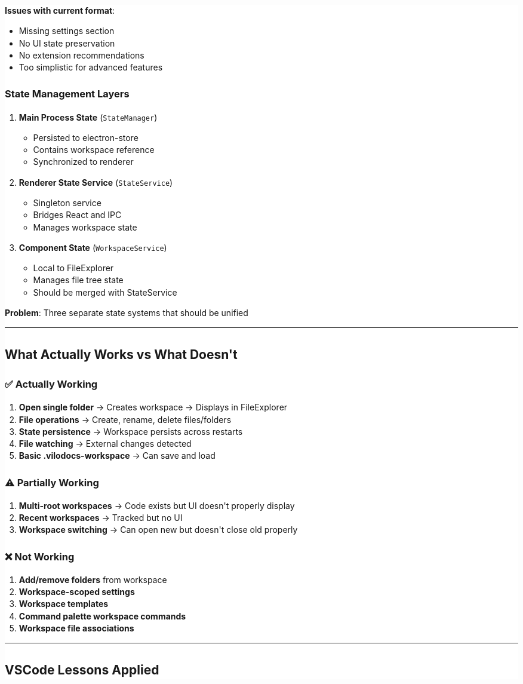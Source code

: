 **Issues with current format**:
- Missing settings section
- No UI state preservation
- No extension recommendations
- Too simplistic for advanced features

### State Management Layers

1. **Main Process State** (`StateManager`)
   - Persisted to electron-store
   - Contains workspace reference
   - Synchronized to renderer

2. **Renderer State Service** (`StateService`)
   - Singleton service
   - Bridges React and IPC
   - Manages workspace state

3. **Component State** (`WorkspaceService`)
   - Local to FileExplorer
   - Manages file tree state
   - Should be merged with StateService

**Problem**: Three separate state systems that should be unified

---

## What Actually Works vs What Doesn't

### ✅ Actually Working
1. **Open single folder** → Creates workspace → Displays in FileExplorer
2. **File operations** → Create, rename, delete files/folders
3. **State persistence** → Workspace persists across restarts
4. **File watching** → External changes detected
5. **Basic .vilodocs-workspace** → Can save and load

### ⚠️ Partially Working
1. **Multi-root workspaces** → Code exists but UI doesn't properly display
2. **Recent workspaces** → Tracked but no UI
3. **Workspace switching** → Can open new but doesn't close old properly

### ❌ Not Working
1. **Add/remove folders** from workspace
2. **Workspace-scoped settings**
3. **Workspace templates**
4. **Command palette workspace commands**
5. **Workspace file associations**

---

## VSCode Lessons Applied
